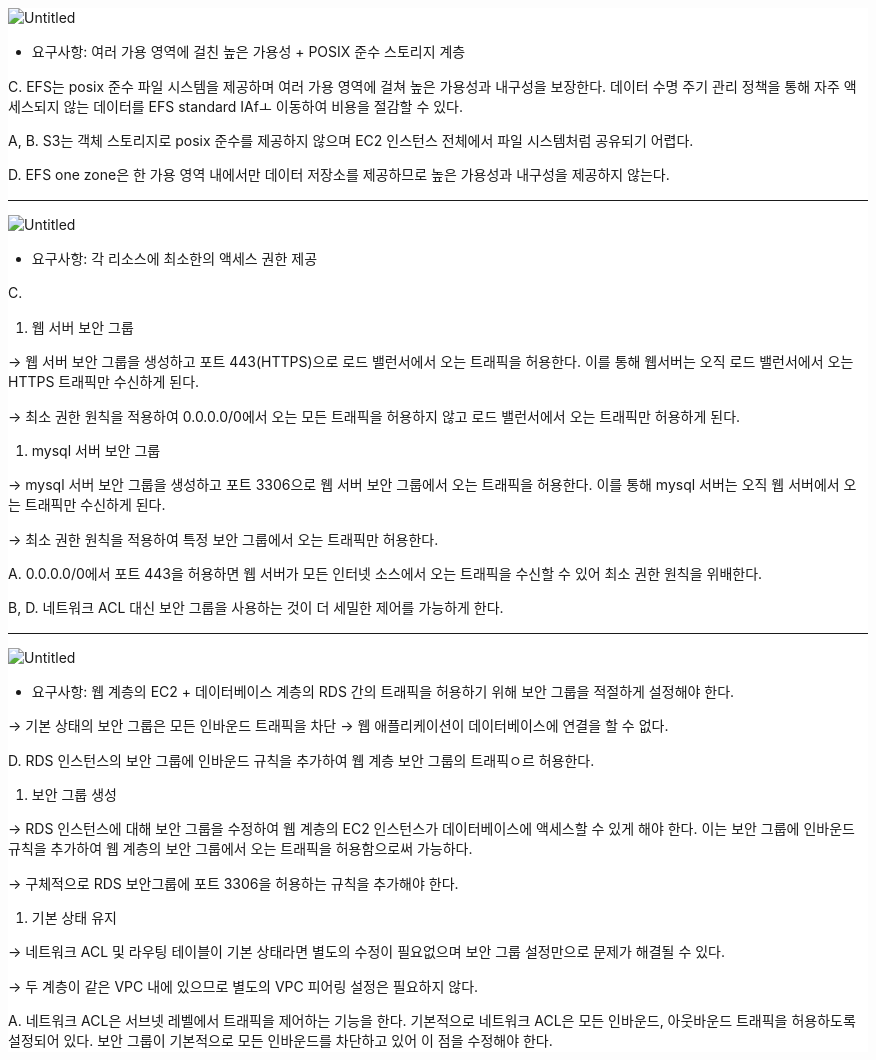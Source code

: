 ![Untitled](https://prod-files-secure.s3.us-west-2.amazonaws.com/0e50c9f9-d6b9-4369-b0d8-a40d14ac1451/c703bcc4-5d7e-4799-81f1-46a2604a5f20/Untitled.png)

- 요구사항: 여러 가용 영역에 걸친 높은 가용성 + POSIX 준수 스토리지 계층

C. EFS는 posix 준수 파일 시스템을 제공하며 여러 가용 영역에 걸쳐 높은 가용성과 내구성을 보장한다. 데이터 수명 주기 관리 정책을 통해 자주 액세스되지 않는 데이터를 EFS standard IAfㅗ 이동하여 비용을 절감할 수 있다.

A, B. S3는 객체 스토리지로 posix 준수를 제공하지 않으며 EC2 인스턴스 전체에서 파일 시스템처럼 공유되기 어렵다.

D. EFS one zone은 한 가용 영역 내에서만 데이터 저장소를 제공하므로 높은 가용성과 내구성을 제공하지 않는다.

---

![Untitled](https://prod-files-secure.s3.us-west-2.amazonaws.com/0e50c9f9-d6b9-4369-b0d8-a40d14ac1451/23b63ed0-3245-49b5-8a1b-a50cfdb72abf/Untitled.png)

- 요구사항: 각 리소스에 최소한의 액세스 권한 제공

C.

1. 웹 서버 보안 그룹

→ 웹 서버 보안 그룹을 생성하고 포트 443(HTTPS)으로 로드 밸런서에서 오는 트래픽을 허용한다. 이를 통해 웹서버는 오직 로드 밸런서에서 오는 HTTPS 트래픽만 수신하게 된다.

→ 최소 권한 원칙을 적용하여 0.0.0.0/0에서 오는 모든 트래픽을 허용하지 않고 로드 밸런서에서 오는 트래픽만 허용하게 된다.

1. mysql 서버 보안 그룹

→ mysql 서버 보안 그룹을 생성하고 포트 3306으로 웹 서버 보안 그룹에서 오는 트래픽을 허용한다. 이를 통해 mysql 서버는 오직 웹 서버에서 오는 트래픽만 수신하게 된다.

→ 최소 권한 원칙을 적용하여 특정 보안 그룹에서 오는 트래픽만 허용한다.

A. 0.0.0.0/0에서 포트 443을 허용하면 웹 서버가 모든 인터넷 소스에서 오는 트래픽을 수신할 수 있어 최소 권한 원칙을 위배한다.

B, D. 네트워크 ACL 대신 보안 그룹을 사용하는 것이 더 세밀한 제어를 가능하게 한다.

---

![Untitled](https://prod-files-secure.s3.us-west-2.amazonaws.com/0e50c9f9-d6b9-4369-b0d8-a40d14ac1451/dc8dd937-ce92-40a4-b0e8-cfcbcec2605e/Untitled.png)

- 요구사항: 웹 계층의 EC2 + 데이터베이스 계층의 RDS 간의 트래픽을 허용하기 위해 보안 그룹을 적절하게 설정해야 한다.

→ 기본 상태의 보안 그룹은 모든 인바운드 트래픽을 차단 → 웹 애플리케이션이 데이터베이스에 연결을 할 수 없다.

D. RDS 인스턴스의 보안 그룹에 인바운드 규칙을 추가하여 웹 계층 보안 그룹의 트래픽ㅇ르 허용한다.

1. 보안 그룹 생성

→ RDS 인스턴스에 대해 보안 그룹을 수정하여 웹 계층의 EC2 인스턴스가 데이터베이스에 액세스할 수 있게 해야 한다. 이는 보안 그룹에 인바운드 규칙을 추가하여 웹 계층의 보안 그룹에서 오는 트래픽을 허용함으로써 가능하다.

→ 구체적으로 RDS 보안그룹에 포트 3306을 허용하는 규칙을 추가해야 한다.

1. 기본 상태 유지

→ 네트워크 ACL 및 라우팅 테이블이 기본 상태라면 별도의 수정이 필요없으며 보안 그룹 설정만으로 문제가 해결될 수 있다.

→ 두 계층이 같은 VPC 내에 있으므로 별도의 VPC 피어링 설정은 필요하지 않다.

A. 네트워크 ACL은 서브넷 레벨에서 트래픽을 제어하는 기능을 한다. 기본적으로 네트워크 ACL은 모든 인바운드, 아웃바운드 트래픽을 허용하도록 설정되어 있다. 보안 그룹이 기본적으로 모든 인바운드를 차단하고 있어 이 점을 수정해야 한다.
